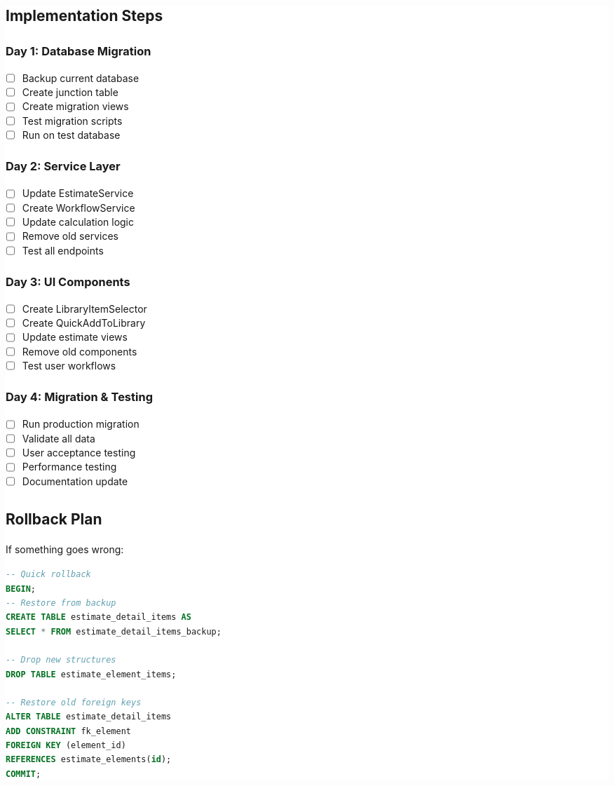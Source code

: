 ## Implementation Steps

### Day 1: Database Migration
- [ ] Backup current database
- [ ] Create junction table
- [ ] Create migration views
- [ ] Test migration scripts
- [ ] Run on test database

### Day 2: Service Layer
- [ ] Update EstimateService
- [ ] Create WorkflowService
- [ ] Update calculation logic
- [ ] Remove old services
- [ ] Test all endpoints

### Day 3: UI Components
- [ ] Create LibraryItemSelector
- [ ] Create QuickAddToLibrary
- [ ] Update estimate views
- [ ] Remove old components
- [ ] Test user workflows

### Day 4: Migration & Testing
- [ ] Run production migration
- [ ] Validate all data
- [ ] User acceptance testing
- [ ] Performance testing
- [ ] Documentation update

## Rollback Plan

If something goes wrong:

```sql
-- Quick rollback
BEGIN;
-- Restore from backup
CREATE TABLE estimate_detail_items AS 
SELECT * FROM estimate_detail_items_backup;

-- Drop new structures
DROP TABLE estimate_element_items;

-- Restore old foreign keys
ALTER TABLE estimate_detail_items
ADD CONSTRAINT fk_element 
FOREIGN KEY (element_id) 
REFERENCES estimate_elements(id);
COMMIT;
```
